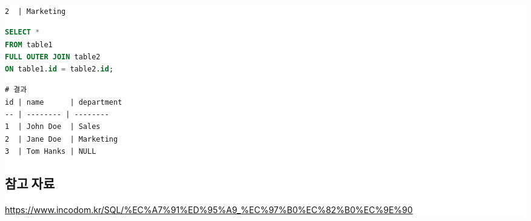 ```
2  | Marketing
```
```SQL
SELECT *
FROM table1
FULL OUTER JOIN table2
ON table1.id = table2.id;
```
```
# 결과
id | name      | department
-- | -------- | --------
1  | John Doe  | Sales
2  | Jane Doe  | Marketing
3  | Tom Hanks | NULL
```
## 참고 자료
https://www.incodom.kr/SQL/%EC%A7%91%ED%95%A9_%EC%97%B0%EC%82%B0%EC%9E%90